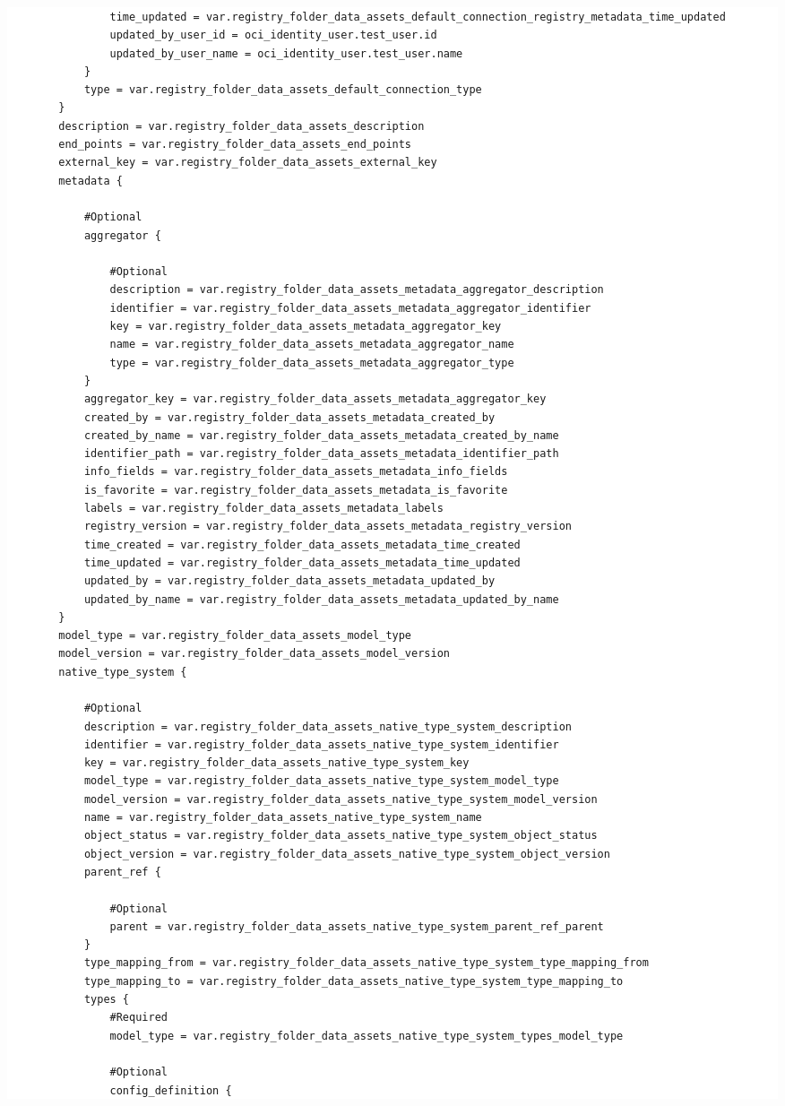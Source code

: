 ```hcl
				time_updated = var.registry_folder_data_assets_default_connection_registry_metadata_time_updated
				updated_by_user_id = oci_identity_user.test_user.id
				updated_by_user_name = oci_identity_user.test_user.name
			}
			type = var.registry_folder_data_assets_default_connection_type
		}
		description = var.registry_folder_data_assets_description
		end_points = var.registry_folder_data_assets_end_points
		external_key = var.registry_folder_data_assets_external_key
		metadata {

			#Optional
			aggregator {

				#Optional
				description = var.registry_folder_data_assets_metadata_aggregator_description
				identifier = var.registry_folder_data_assets_metadata_aggregator_identifier
				key = var.registry_folder_data_assets_metadata_aggregator_key
				name = var.registry_folder_data_assets_metadata_aggregator_name
				type = var.registry_folder_data_assets_metadata_aggregator_type
			}
			aggregator_key = var.registry_folder_data_assets_metadata_aggregator_key
			created_by = var.registry_folder_data_assets_metadata_created_by
			created_by_name = var.registry_folder_data_assets_metadata_created_by_name
			identifier_path = var.registry_folder_data_assets_metadata_identifier_path
			info_fields = var.registry_folder_data_assets_metadata_info_fields
			is_favorite = var.registry_folder_data_assets_metadata_is_favorite
			labels = var.registry_folder_data_assets_metadata_labels
			registry_version = var.registry_folder_data_assets_metadata_registry_version
			time_created = var.registry_folder_data_assets_metadata_time_created
			time_updated = var.registry_folder_data_assets_metadata_time_updated
			updated_by = var.registry_folder_data_assets_metadata_updated_by
			updated_by_name = var.registry_folder_data_assets_metadata_updated_by_name
		}
		model_type = var.registry_folder_data_assets_model_type
		model_version = var.registry_folder_data_assets_model_version
		native_type_system {

			#Optional
			description = var.registry_folder_data_assets_native_type_system_description
			identifier = var.registry_folder_data_assets_native_type_system_identifier
			key = var.registry_folder_data_assets_native_type_system_key
			model_type = var.registry_folder_data_assets_native_type_system_model_type
			model_version = var.registry_folder_data_assets_native_type_system_model_version
			name = var.registry_folder_data_assets_native_type_system_name
			object_status = var.registry_folder_data_assets_native_type_system_object_status
			object_version = var.registry_folder_data_assets_native_type_system_object_version
			parent_ref {

				#Optional
				parent = var.registry_folder_data_assets_native_type_system_parent_ref_parent
			}
			type_mapping_from = var.registry_folder_data_assets_native_type_system_type_mapping_from
			type_mapping_to = var.registry_folder_data_assets_native_type_system_type_mapping_to
			types {
				#Required
				model_type = var.registry_folder_data_assets_native_type_system_types_model_type

				#Optional
				config_definition {

```